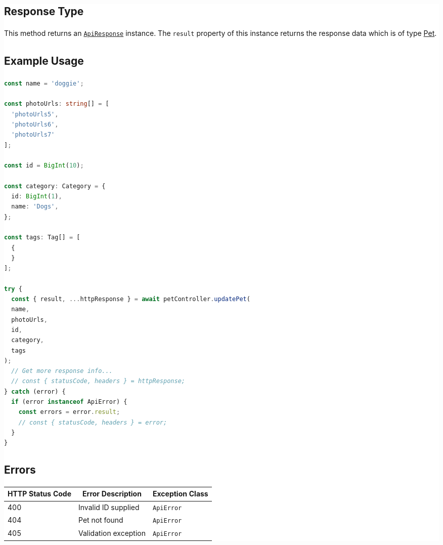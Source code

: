 ## Response Type

This method returns an [`ApiResponse`](../../doc/api-response.md) instance. The `result` property of this instance returns the response data which is of type [Pet](../../doc/models/pet.md).

## Example Usage

```ts
const name = 'doggie';

const photoUrls: string[] = [
  'photoUrls5',
  'photoUrls6',
  'photoUrls7'
];

const id = BigInt(10);

const category: Category = {
  id: BigInt(1),
  name: 'Dogs',
};

const tags: Tag[] = [
  {
  }
];

try {
  const { result, ...httpResponse } = await petController.updatePet(
  name,
  photoUrls,
  id,
  category,
  tags
);
  // Get more response info...
  // const { statusCode, headers } = httpResponse;
} catch (error) {
  if (error instanceof ApiError) {
    const errors = error.result;
    // const { statusCode, headers } = error;
  }
}
```

## Errors

| HTTP Status Code | Error Description | Exception Class |
|  --- | --- | --- |
| 400 | Invalid ID supplied | `ApiError` |
| 404 | Pet not found | `ApiError` |
| 405 | Validation exception | `ApiError` |
